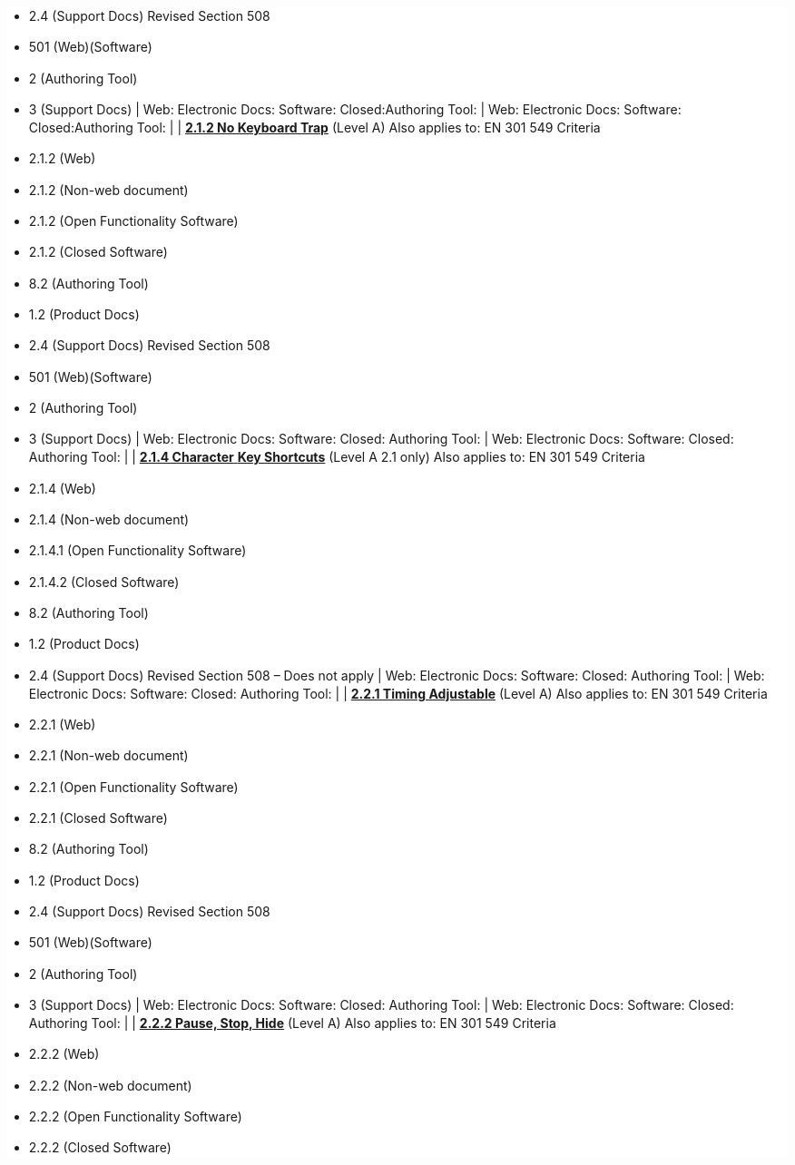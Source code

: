 - 2.4 (Support Docs)
  Revised Section 508
- 501 (Web)(Software)
- 2 (Authoring Tool)

- 3 (Support Docs)
  | Web: Electronic Docs: Software: Closed:Authoring Tool: | Web: Electronic Docs: Software: Closed:Authoring Tool: |
  | [**2.1.2 No Keyboard Trap**](http://www.w3.org/TR/WCAG20/#keyboard-operation-trapping) (Level A) Also applies to: EN 301 549 Criteria
- 2.1.2 (Web)
- 2.1.2 (Non-web document)
- 2.1.2 (Open Functionality Software)
- 2.1.2 (Closed Software)

- 8.2 (Authoring Tool)
- 1.2 (Product Docs)

- 2.4 (Support Docs)
  Revised Section 508
- 501 (Web)(Software)
- 2 (Authoring Tool)

- 3 (Support Docs)
  | Web: Electronic Docs: Software: Closed: Authoring Tool: | Web: Electronic Docs: Software: Closed: Authoring Tool: |
  | [**2.1.4 Character** **Key Shortcuts**](https://www.w3.org/TR/WCAG21/#character-key-shortcuts) (Level A 2.1 only) Also applies to: EN 301 549 Criteria
- 2.1.4 (Web)
- 2.1.4 (Non-web document)
- 2.1.4.1 (Open Functionality Software)
- 2.1.4.2 (Closed Software)

- 8.2 (Authoring Tool)
- 1.2 (Product Docs)

- 2.4 (Support Docs)
  Revised Section 508 – Does not apply | Web: Electronic Docs: Software: Closed: Authoring Tool: | Web: Electronic Docs: Software: Closed: Authoring Tool: |
  | [**2.2.1 Timing Adjustable**](http://www.w3.org/TR/WCAG20/#time-limits-required-behaviors) (Level A) Also applies to: EN 301 549 Criteria
- 2.2.1 (Web)
- 2.2.1 (Non-web document)
- 2.2.1 (Open Functionality Software)

- 2.2.1 (Closed Software)

- 8.2 (Authoring Tool)
- 1.2 (Product Docs)

- 2.4 (Support Docs)
  Revised Section 508
- 501 (Web)(Software)
- 2 (Authoring Tool)

- 3 (Support Docs)
  | Web: Electronic Docs: Software: Closed: Authoring Tool: | Web: Electronic Docs: Software: Closed: Authoring Tool: |
  | [**2.2.2 Pause, Stop, Hide**](http://www.w3.org/TR/WCAG20/#time-limits-pause) (Level A) Also applies to: EN 301 549 Criteria
- 2.2.2 (Web)
- 2.2.2 (Non-web document)
- 2.2.2 (Open Functionality Software)
- 2.2.2 (Closed Software)
